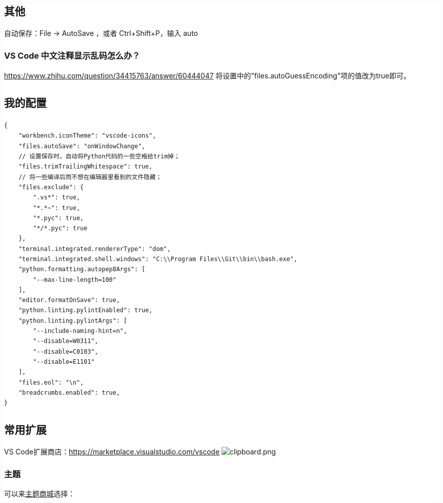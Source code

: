 ## 其他

自动保存：File -> AutoSave ，或者 Ctrl+Shift+P，输入 auto

### VS Code 中文注释显示乱码怎么办？

https://www.zhihu.com/question/34415763/answer/60444047
将设置中的"files.autoGuessEncoding"项的值改为true即可。

## 我的配置

```
{
    "workbench.iconTheme": "vscode-icons",
    "files.autoSave": "onWindowChange",
    // 设置保存时，自动将Python代码的一些空格给trim掉；
    "files.trimTrailingWhitespace": true,
    // 将一些编译后而不想在编辑器里看到的文件隐藏；
    "files.exclude": {
        ".vs*": true,
        "*.*~": true,
        "*.pyc": true,
        "*/*.pyc": true
    },
    "terminal.integrated.rendererType": "dom",
    "terminal.integrated.shell.windows": "C:\\Program Files\\Git\\bin\\bash.exe",
    "python.formatting.autopep8Args": [
        "--max-line-length=100"
    ],
    "editor.formatOnSave": true,
    "python.linting.pylintEnabled": true,
    "python.linting.pylintArgs": [
        "--include-naming-hint=n",
        "--disable=W0311",
        "--disable=C0103",
        "--disable=E1101"
    ],
    "files.eol": "\n",
    "breadcrumbs.enabled": true,
}
```

## 常用扩展

VS Code扩展商店：https://marketplace.visualstudio.com/vscode
![clipboard.png](/img/bVThoT)

### 主题

可以来[主题商城](https://marketplace.visualstudio.com/search?target=VSCode&category=Themes&sortBy=Downloads)选择：
